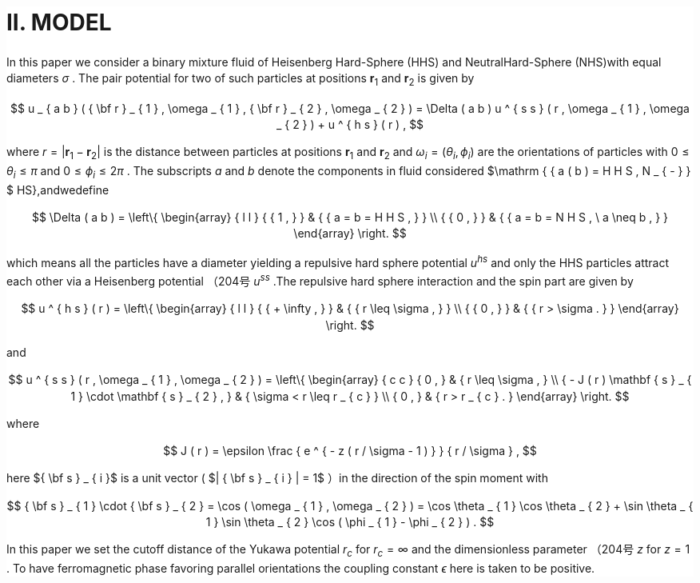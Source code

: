 # II. MODEL

In this paper we consider a binary mixture fluid of Heisenberg Hard-Sphere (HHS) and NeutralHard-Sphere (NHS)with equal diameters $\sigma$ . The pair potential for two of such particles at positions $\mathbf { r } _ { 1 }$ and $\mathbf { r } _ { 2 }$ is given by

$$
u _ { a b } ( { \bf r } _ { 1 } , \omega _ { 1 } , { \bf r } _ { 2 } , \omega _ { 2 } ) = \Delta ( a b ) u ^ { s s } ( r , \omega _ { 1 } , \omega _ { 2 } ) + u ^ { h s } ( r ) ,
$$

where $r = | \mathbf { r } _ { 1 } - \mathbf { r } _ { 2 } |$ is the distance between particles at positions $\mathbf { r } _ { 1 }$ and $\mathbf { r } _ { 2 }$ and $\omega _ { i } = ( \theta _ { i } , \phi _ { i } )$ are the orientations of particles with $0 \leq \theta _ { i } \leq \pi$ and $0 \leq \phi _ { i } \leq 2 \pi$ . The subscripts $a$ and $b$ denote the components in fluid considered $\mathrm { \{ a ( b ) = H H S , N _ { - } } $ HS},andwedefine

$$
\Delta ( a b ) = \left\{ \begin{array} { l l } { { 1 , } } & { { a = b = H H S , } } \\ { { 0 , } } & { { a = b = N H S , \ a \neq b , } } \end{array} \right.
$$

which means all the particles have a diameter yielding a repulsive hard sphere potential $u ^ { h s }$ and only the HHS particles attract each other via a Heisenberg potential （204号 $u ^ { s s }$ .The repulsive hard sphere interaction and the spin part are given by

$$
u ^ { h s } ( r ) = \left\{ \begin{array} { l l } { { + \infty , } } & { { r \leq \sigma , } } \\ { { 0 , } } & { { r > \sigma . } } \end{array} \right.
$$

and

$$
u ^ { s s } ( r , \omega _ { 1 } , \omega _ { 2 } ) = \left\{ \begin{array} { c c } { 0 , } & { r \leq \sigma , } \\ { - J ( r ) \mathbf { s } _ { 1 } \cdot \mathbf { s } _ { 2 } , } & { \sigma < r \leq r _ { c } } \\ { 0 , } & { r > r _ { c } . } \end{array} \right.
$$

where

$$
J ( r ) = \epsilon \frac { e ^ { - z ( r / \sigma - 1 ) } } { r / \sigma } ,
$$

here ${ \bf s } _ { i }$ is a unit vector ( $| { \bf s } _ { i } | = 1$ ）in the direction of the spin moment with

$$
{ \bf s } _ { 1 } \cdot { \bf s } _ { 2 } = \cos ( \omega _ { 1 } , \omega _ { 2 } ) = \cos \theta _ { 1 } \cos \theta _ { 2 } + \sin \theta _ { 1 } \sin \theta _ { 2 } \cos ( \phi _ { 1 } - \phi _ { 2 } ) .
$$

In this paper we set the cutoff distance of the Yukawa potential $r _ { c }$ for $r _ { c } = \infty$ and the dimensionless parameter （204号 $z$ for $z = 1$ . To have ferromagnetic phase favoring parallel orientations the coupling constant $\epsilon$ here is taken to be positive.
